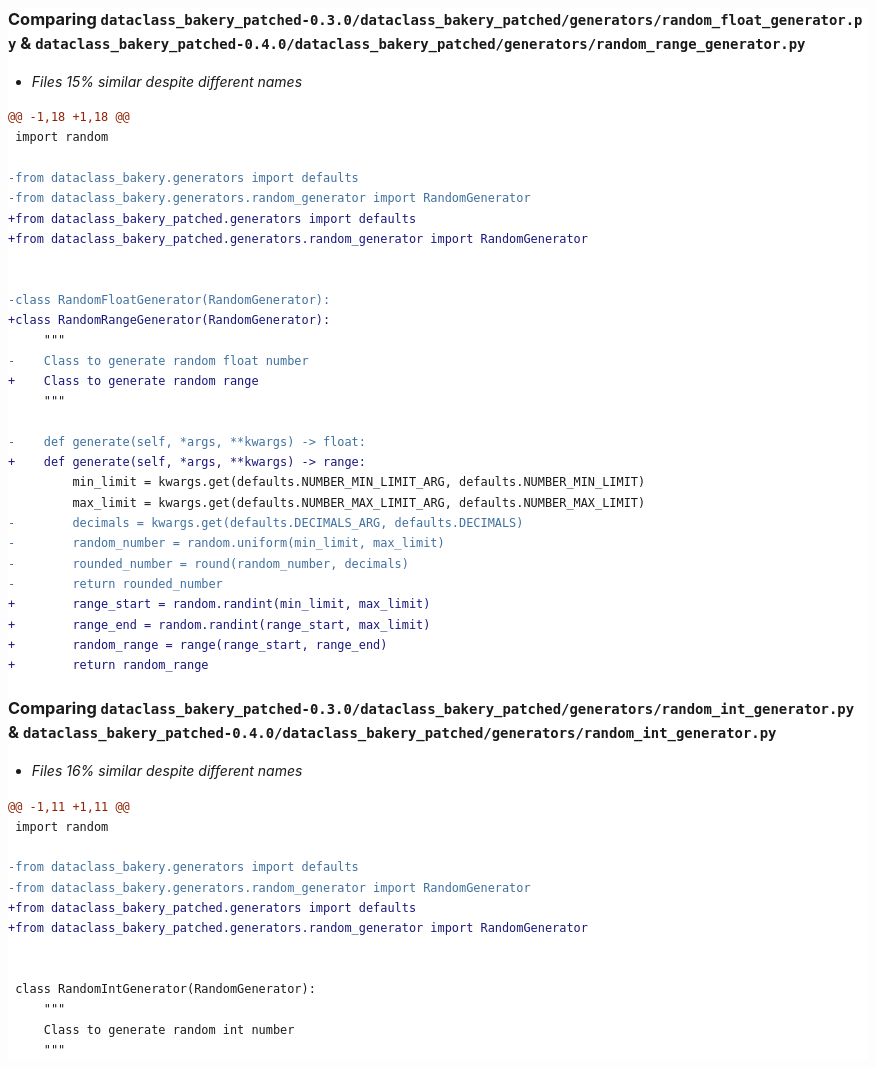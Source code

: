 ### Comparing `dataclass_bakery_patched-0.3.0/dataclass_bakery_patched/generators/random_float_generator.py` & `dataclass_bakery_patched-0.4.0/dataclass_bakery_patched/generators/random_range_generator.py`

 * *Files 15% similar despite different names*

```diff
@@ -1,18 +1,18 @@
 import random
 
-from dataclass_bakery.generators import defaults
-from dataclass_bakery.generators.random_generator import RandomGenerator
+from dataclass_bakery_patched.generators import defaults
+from dataclass_bakery_patched.generators.random_generator import RandomGenerator
 
 
-class RandomFloatGenerator(RandomGenerator):
+class RandomRangeGenerator(RandomGenerator):
     """
-    Class to generate random float number
+    Class to generate random range
     """
 
-    def generate(self, *args, **kwargs) -> float:
+    def generate(self, *args, **kwargs) -> range:
         min_limit = kwargs.get(defaults.NUMBER_MIN_LIMIT_ARG, defaults.NUMBER_MIN_LIMIT)
         max_limit = kwargs.get(defaults.NUMBER_MAX_LIMIT_ARG, defaults.NUMBER_MAX_LIMIT)
-        decimals = kwargs.get(defaults.DECIMALS_ARG, defaults.DECIMALS)
-        random_number = random.uniform(min_limit, max_limit)
-        rounded_number = round(random_number, decimals)
-        return rounded_number
+        range_start = random.randint(min_limit, max_limit)
+        range_end = random.randint(range_start, max_limit)
+        random_range = range(range_start, range_end)
+        return random_range
```

### Comparing `dataclass_bakery_patched-0.3.0/dataclass_bakery_patched/generators/random_int_generator.py` & `dataclass_bakery_patched-0.4.0/dataclass_bakery_patched/generators/random_int_generator.py`

 * *Files 16% similar despite different names*

```diff
@@ -1,11 +1,11 @@
 import random
 
-from dataclass_bakery.generators import defaults
-from dataclass_bakery.generators.random_generator import RandomGenerator
+from dataclass_bakery_patched.generators import defaults
+from dataclass_bakery_patched.generators.random_generator import RandomGenerator
 
 
 class RandomIntGenerator(RandomGenerator):
     """
     Class to generate random int number
     """
```
